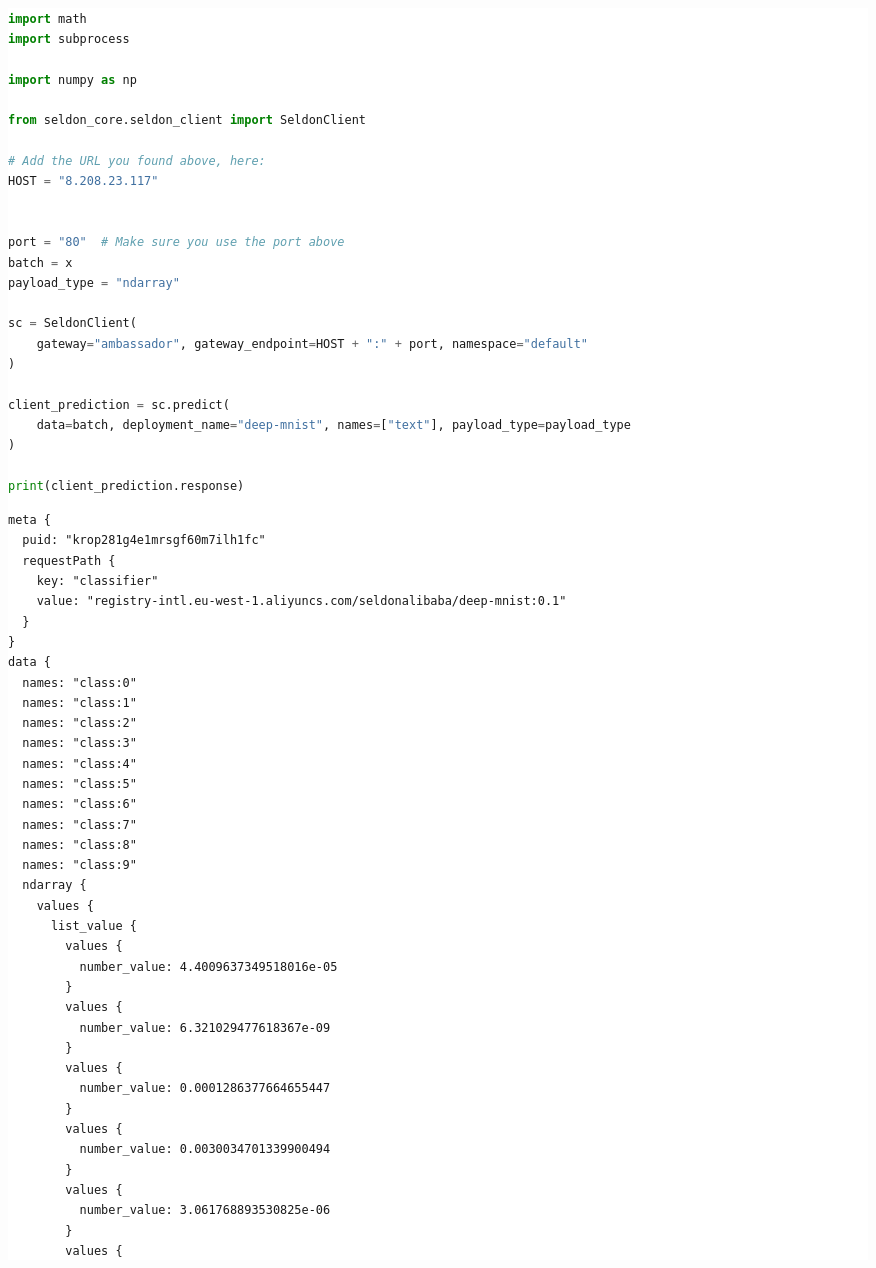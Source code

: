 
```python
import math
import subprocess

import numpy as np

from seldon_core.seldon_client import SeldonClient

# Add the URL you found above, here:
HOST = "8.208.23.117"


port = "80"  # Make sure you use the port above
batch = x
payload_type = "ndarray"

sc = SeldonClient(
    gateway="ambassador", gateway_endpoint=HOST + ":" + port, namespace="default"
)

client_prediction = sc.predict(
    data=batch, deployment_name="deep-mnist", names=["text"], payload_type=payload_type
)

print(client_prediction.response)
```

    meta {
      puid: "krop281g4e1mrsgf60m7ilh1fc"
      requestPath {
        key: "classifier"
        value: "registry-intl.eu-west-1.aliyuncs.com/seldonalibaba/deep-mnist:0.1"
      }
    }
    data {
      names: "class:0"
      names: "class:1"
      names: "class:2"
      names: "class:3"
      names: "class:4"
      names: "class:5"
      names: "class:6"
      names: "class:7"
      names: "class:8"
      names: "class:9"
      ndarray {
        values {
          list_value {
            values {
              number_value: 4.4009637349518016e-05
            }
            values {
              number_value: 6.321029477618367e-09
            }
            values {
              number_value: 0.0001286377664655447
            }
            values {
              number_value: 0.0030034701339900494
            }
            values {
              number_value: 3.061768893530825e-06
            }
            values {